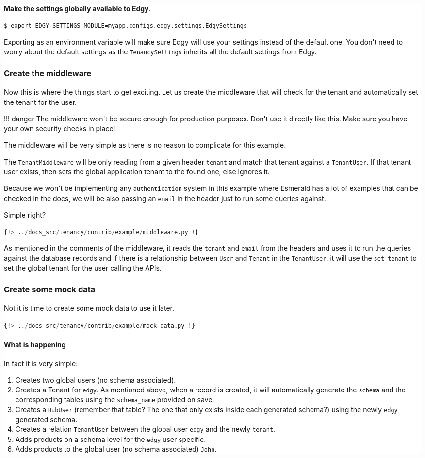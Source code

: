**Make the settings globally available to Edgy**.

```shell
$ export EDGY_SETTINGS_MODULE=myapp.configs.edgy.settings.EdgySettings
```

Exporting as an environment variable will make sure Edgy will use your settings instead of the
default one. You don't need to worry about the default settings as the `TenancySettings` inherits
all the default settings from Edgy.

### Create the middleware

Now this is where the things start to get exciting. Let us create the middleware that will check
for the tenant and automatically set the tenant for the user.

!!! danger
    The middleware won't be secure enough for production purposes. Don't use it directly
    like this. Make sure you have your own security checks in place!

The middleware will be very simple as there is no reason to complicate for this example.

The `TenantMiddleware` will be only reading from a given header `tenant` and match that tenant
against a `TenantUser`. If that tenant user exists, then sets the global application tenant
to the found one, else ignores it.

Because we won't be implementing any `authentication` system in this example where Esmerald has a lot
of examples that can be checked in the docs, we will be also passing an `email` in the header just
to run some queries against.

Simple right?

```python title="middleware.py"
{!> ../docs_src/tenancy/contrib/example/middleware.py !}
```

As mentioned in the comments of the middleware, it reads the `tenant` and `email` from the headers
and uses it to run the queries against the database records and if there is a relationship between `User` and `Tenant` in the
`TenantUser`, it will use the `set_tenant` to set the global tenant for the user calling the APIs.

### Create some mock data

Not it is time to create some mock data to use it later.

```python title="mock_data.py"
{!> ../docs_src/tenancy/contrib/example/mock_data.py !}
```

#### What is happening

In fact it is very simple:

1. Creates two global users (no schema associated).
2. Creates a [Tenant](#tenant) for `edgy`. As mentioned above, when a record is created, it will automatically
generate the `schema` and the corresponding tables using the `schema_name` provided on save.
3. Creates a `HubUser` (remember that table? The one that only exists inside each generated schema?) using
the newly `edgy` generated schema.
4. Creates a relation `TenantUser` between the global user `edgy` and the newly `tenant`.
5. Adds products on a schema level for the `edgy` user specific.
6. Adds products to the global user (no schema associated) `John`.
